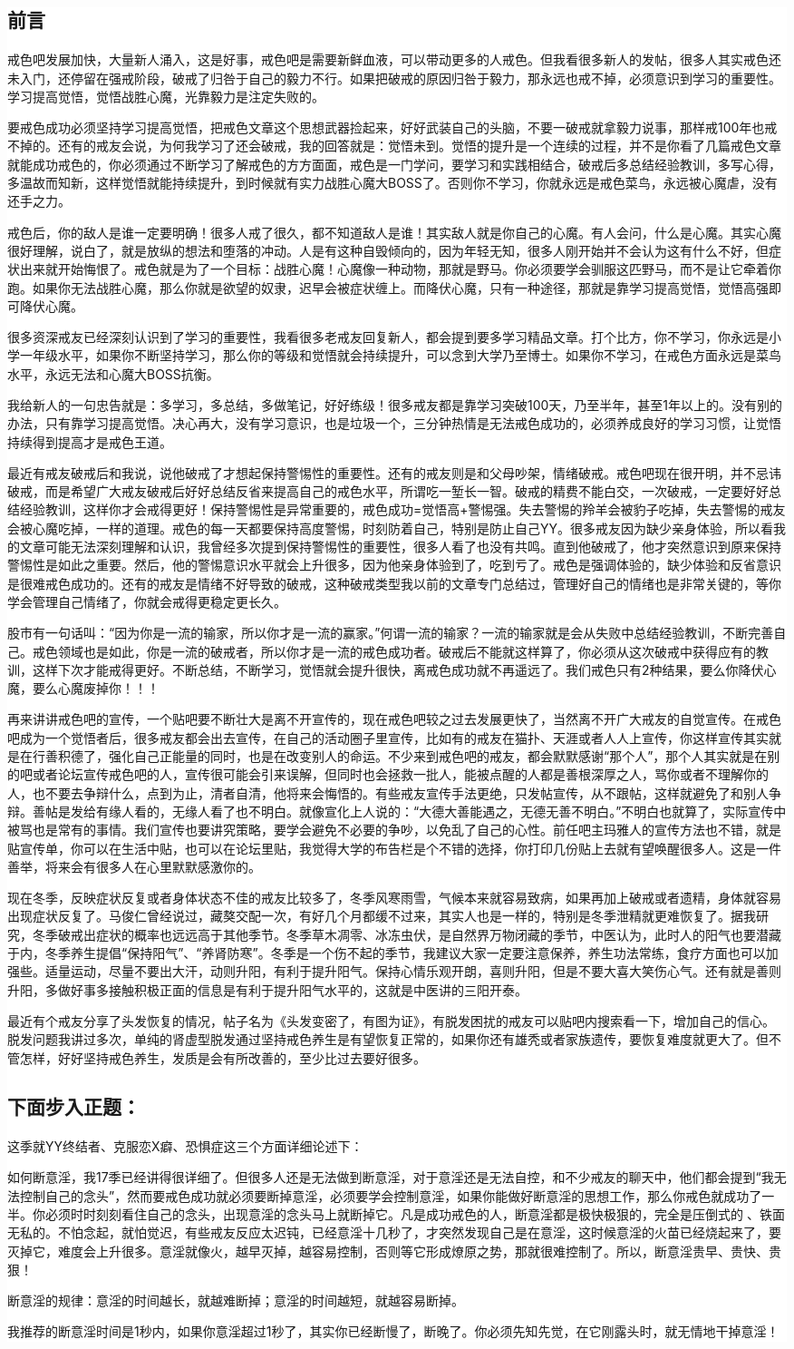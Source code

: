## 前言

戒色吧发展加快，大量新人涌入，这是好事，戒色吧是需要新鲜血液，可以带动更多的人戒色。但我看很多新人的发帖，很多人其实戒色还未入门，还停留在强戒阶段，破戒了归咎于自己的毅力不行。如果把破戒的原因归咎于毅力，那永远也戒不掉，必须意识到学习的重要性。学习提高觉悟，觉悟战胜心魔，光靠毅力是注定失败的。

要戒色成功必须坚持学习提高觉悟，把戒色文章这个思想武器捡起来，好好武装自己的头脑，不要一破戒就拿毅力说事，那样戒100年也戒不掉的。还有的戒友会说，为何我学习了还会破戒，我的回答就是：觉悟未到。觉悟的提升是一个连续的过程，并不是你看了几篇戒色文章就能成功戒色的，你必须通过不断学习了解戒色的方方面面，戒色是一门学问，要学习和实践相结合，破戒后多总结经验教训，多写心得，多温故而知新，这样觉悟就能持续提升，到时候就有实力战胜心魔大BOSS了。否则你不学习，你就永远是戒色菜鸟，永远被心魔虐，没有还手之力。

戒色后，你的敌人是谁一定要明确！很多人戒了很久，都不知道敌人是谁！其实敌人就是你自己的心魔。有人会问，什么是心魔。其实心魔很好理解，说白了，就是放纵的想法和堕落的冲动。人是有这种自毁倾向的，因为年轻无知，很多人刚开始并不会认为这有什么不好，但症状出来就开始悔恨了。戒色就是为了一个目标：战胜心魔！心魔像一种动物，那就是野马。你必须要学会驯服这匹野马，而不是让它牵着你跑。如果你无法战胜心魔，那么你就是欲望的奴隶，迟早会被症状缠上。而降伏心魔，只有一种途径，那就是靠学习提高觉悟，觉悟高强即可降伏心魔。

很多资深戒友已经深刻认识到了学习的重要性，我看很多老戒友回复新人，都会提到要多学习精品文章。打个比方，你不学习，你永远是小学一年级水平，如果你不断坚持学习，那么你的等级和觉悟就会持续提升，可以念到大学乃至博士。如果你不学习，在戒色方面永远是菜鸟水平，永远无法和心魔大BOSS抗衡。

我给新人的一句忠告就是：多学习，多总结，多做笔记，好好练级！很多戒友都是靠学习突破100天，乃至半年，甚至1年以上的。没有别的办法，只有靠学习提高觉悟。决心再大，没有学习意识，也是垃圾一个，三分钟热情是无法戒色成功的，必须养成良好的学习习惯，让觉悟持续得到提高才是戒色王道。

最近有戒友破戒后和我说，说他破戒了才想起保持警惕性的重要性。还有的戒友则是和父母吵架，情绪破戒。戒色吧现在很开明，并不忌讳破戒，而是希望广大戒友破戒后好好总结反省来提高自己的戒色水平，所谓吃一堑长一智。破戒的精费不能白交，一次破戒，一定要好好总结经验教训，这样你才会戒得更好！保持警惕性是异常重要的，戒色成功=觉悟高+警惕强。失去警惕的羚羊会被豹子吃掉，失去警惕的戒友会被心魔吃掉，一样的道理。戒色的每一天都要保持高度警惕，时刻防着自己，特别是防止自己YY。很多戒友因为缺少亲身体验，所以看我的文章可能无法深刻理解和认识，我曾经多次提到保持警惕性的重要性，很多人看了也没有共鸣。直到他破戒了，他才突然意识到原来保持警惕性是如此之重要。然后，他的警惕意识水平就会上升很多，因为他亲身体验到了，吃到亏了。戒色是强调体验的，缺少体验和反省意识是很难戒色成功的。还有的戒友是情绪不好导致的破戒，这种破戒类型我以前的文章专门总结过，管理好自己的情绪也是非常关键的，等你学会管理自己情绪了，你就会戒得更稳定更长久。

股市有一句话叫：“因为你是一流的输家，所以你才是一流的赢家。”何谓一流的输家？一流的输家就是会从失败中总结经验教训，不断完善自己。戒色领域也是如此，你是一流的破戒者，所以你才是一流的戒色成功者。破戒后不能就这样算了，你必须从这次破戒中获得应有的教训，这样下次才能戒得更好。不断总结，不断学习，觉悟就会提升很快，离戒色成功就不再遥远了。我们戒色只有2种结果，要么你降伏心魔，要么心魔废掉你！！！

再来讲讲戒色吧的宣传，一个贴吧要不断壮大是离不开宣传的，现在戒色吧较之过去发展更快了，当然离不开广大戒友的自觉宣传。在戒色吧成为一个觉悟者后，很多戒友都会出去宣传，在自己的活动圈子里宣传，比如有的戒友在猫扑、天涯或者人人上宣传，你这样宣传其实就是在行善积德了，强化自己正能量的同时，也是在改变别人的命运。不少来到戒色吧的戒友，都会默默感谢“那个人”，那个人其实就是在别的吧或者论坛宣传戒色吧的人，宣传很可能会引来误解，但同时也会拯救一批人，能被点醒的人都是善根深厚之人，骂你或者不理解你的人，也不要去争辩什么，点到为止，清者自清，他将来会悔悟的。有些戒友宣传手法更绝，只发帖宣传，从不跟帖，这样就避免了和别人争辩。善帖是发给有缘人看的，无缘人看了也不明白。就像宣化上人说的：“大德大善能遇之，无德无善不明白。”不明白也就算了，实际宣传中被骂也是常有的事情。我们宣传也要讲究策略，要学会避免不必要的争吵，以免乱了自己的心性。前任吧主玛雅人的宣传方法也不错，就是贴宣传单，你可以在生活中贴，也可以在论坛里贴，我觉得大学的布告栏是个不错的选择，你打印几份贴上去就有望唤醒很多人。这是一件善举，将来会有很多人在心里默默感激你的。

现在冬季，反映症状反复或者身体状态不佳的戒友比较多了，冬季风寒雨雪，气候本来就容易致病，如果再加上破戒或者遗精，身体就容易出现症状反复了。马俊仁曾经说过，藏獒交配一次，有好几个月都缓不过来，其实人也是一样的，特别是冬季泄精就更难恢复了。据我研究，冬季破戒出症状的概率也远远高于其他季节。冬季草木凋零、冰冻虫伏，是自然界万物闭藏的季节，中医认为，此时人的阳气也要潜藏于内，冬季养生提倡“保持阳气”、“养肾防寒”。冬季是一个伤不起的季节，我建议大家一定要注意保养，养生功法常练，食疗方面也可以加强些。适量运动，尽量不要出大汗，动则升阳，有利于提升阳气。保持心情乐观开朗，喜则升阳，但是不要大喜大笑伤心气。还有就是善则升阳，多做好事多接触积极正面的信息是有利于提升阳气水平的，这就是中医讲的三阳开泰。

最近有个戒友分享了头发恢复的情况，帖子名为《头发变密了，有图为证》，有脱发困扰的戒友可以贴吧内搜索看一下，增加自己的信心。脱发问题我讲过多次，单纯的肾虚型脱发通过坚持戒色养生是有望恢复正常的，如果你还有雄秃或者家族遗传，要恢复难度就更大了。但不管怎样，好好坚持戒色养生，发质是会有所改善的，至少比过去要好很多。

## 下面步入正题：

这季就YY终结者、克服恋X癖、恐惧症这三个方面详细论述下：

如何断意淫，我17季已经讲得很详细了。但很多人还是无法做到断意淫，对于意淫还是无法自控，和不少戒友的聊天中，他们都会提到“我无法控制自己的念头”，然而要戒色成功就必须要断掉意淫，必须要学会控制意淫，如果你能做好断意淫的思想工作，那么你戒色就成功了一半。你必须时时刻刻看住自己的念头，出现意淫的念头马上就断掉它。凡是成功戒色的人，断意淫都是极快极狠的，完全是压倒式的 、铁面无私的。不怕念起，就怕觉迟，有些戒友反应太迟钝，已经意淫十几秒了，才突然发现自己是在意淫，这时候意淫的火苗已经烧起来了，要灭掉它，难度会上升很多。意淫就像火，越早灭掉，越容易控制，否则等它形成燎原之势，那就很难控制了。所以，断意淫贵早、贵快、贵狠！

断意淫的规律：意淫的时间越长，就越难断掉；意淫的时间越短，就越容易断掉。

我推荐的断意淫时间是1秒内，如果你意淫超过1秒了，其实你已经断慢了，断晚了。你必须先知先觉，在它刚露头时，就无情地干掉意淫！
